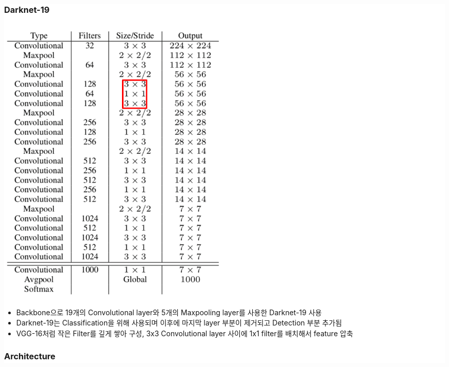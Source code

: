
### Darknet-19  
<img src = "./img/YOLO/v2_darknet19.PNG" width="50%"></center>  
- Backbone으로 19개의 Convolutional layer와 5개의  Maxpooling layer를 사용한 Darknet-19 사용
- Darknet-19는 Classification을 위해 사용되며 이후에 마지막 layer 부분이 제거되고 Detection 부분 추가됨  
- VGG-16처럼 작은 Filter를 깊게 쌓아 구성, 3x3 Convolutional layer 사이에 1x1 filter를 배치해서 feature 압축  

### Architecture  